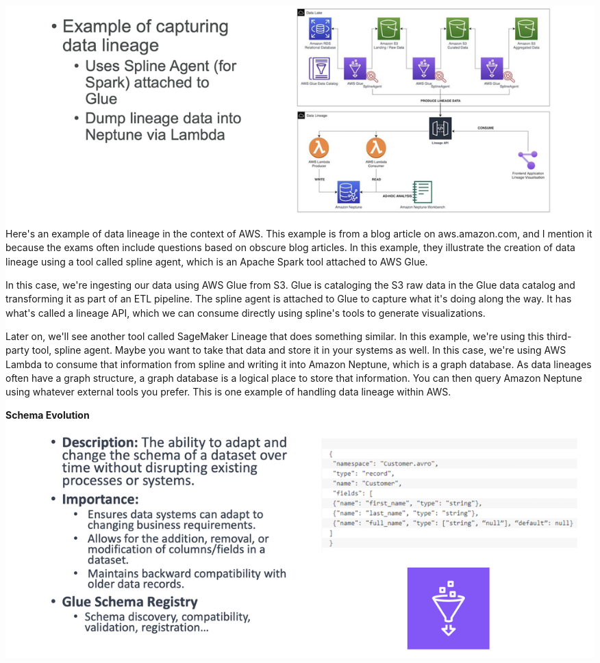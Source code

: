 ![](/img/01/09.png)

Here's an example of data lineage in the context of AWS. This example is from a blog article on aws.amazon.com, and I mention it because the exams often include questions based on obscure blog articles. In this example, they illustrate the creation of data lineage using a tool called spline agent, which is an Apache Spark tool attached to AWS Glue.

In this case, we're ingesting our data using AWS Glue from S3. Glue is cataloging the S3 raw data in the Glue data catalog and transforming it as part of an ETL pipeline. The spline agent is attached to Glue to capture what it's doing along the way. It has what's called a lineage API, which we can consume directly using spline's tools to generate visualizations.

Later on, we'll see another tool called SageMaker Lineage that does something similar. In this example, we're using this third-party tool, spline agent. Maybe you want to take that data and store it in your systems as well. In this case, we're using AWS Lambda to consume that information from spline and writing it into Amazon Neptune, which is a graph database. As data lineages often have a graph structure, a graph database is a logical place to store that information. You can then query Amazon Neptune using whatever external tools you prefer. This is one example of handling data lineage within AWS.


**Schema Evolution**

![](/img/01/10.png)
